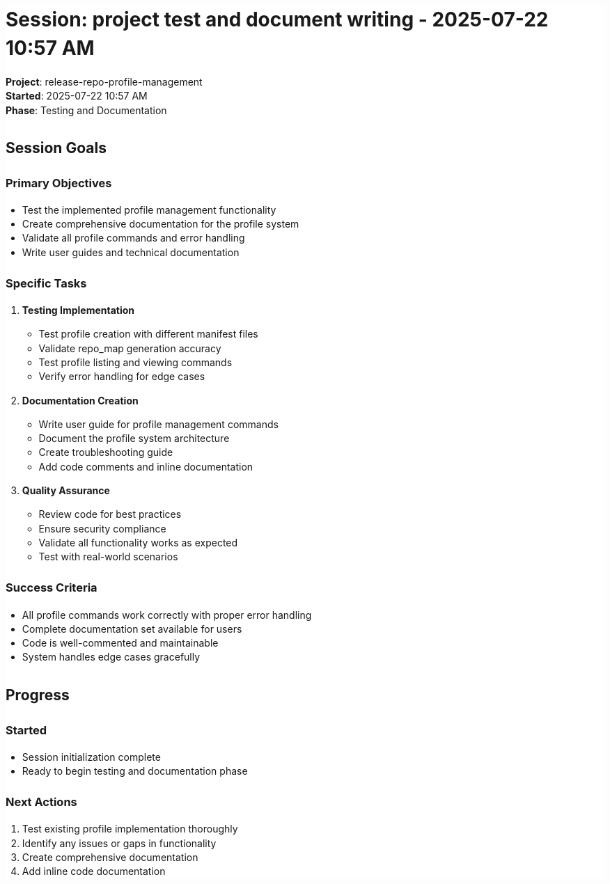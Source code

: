 # Session: project test and document writing - 2025-07-22 10:57 AM

**Project**: release-repo-profile-management  
**Started**: 2025-07-22 10:57 AM  
**Phase**: Testing and Documentation  

## Session Goals

### Primary Objectives
- Test the implemented profile management functionality
- Create comprehensive documentation for the profile system
- Validate all profile commands and error handling
- Write user guides and technical documentation

### Specific Tasks
1. **Testing Implementation**
   - Test profile creation with different manifest files
   - Validate repo_map generation accuracy
   - Test profile listing and viewing commands
   - Verify error handling for edge cases

2. **Documentation Creation**
   - Write user guide for profile management commands
   - Document the profile system architecture
   - Create troubleshooting guide
   - Add code comments and inline documentation

3. **Quality Assurance**
   - Review code for best practices
   - Ensure security compliance
   - Validate all functionality works as expected
   - Test with real-world scenarios

### Success Criteria
- All profile commands work correctly with proper error handling
- Complete documentation set available for users
- Code is well-commented and maintainable
- System handles edge cases gracefully

## Progress

### Started
- Session initialization complete
- Ready to begin testing and documentation phase

### Next Actions
1. Test existing profile implementation thoroughly
2. Identify any issues or gaps in functionality
3. Create comprehensive documentation
4. Add inline code documentation
